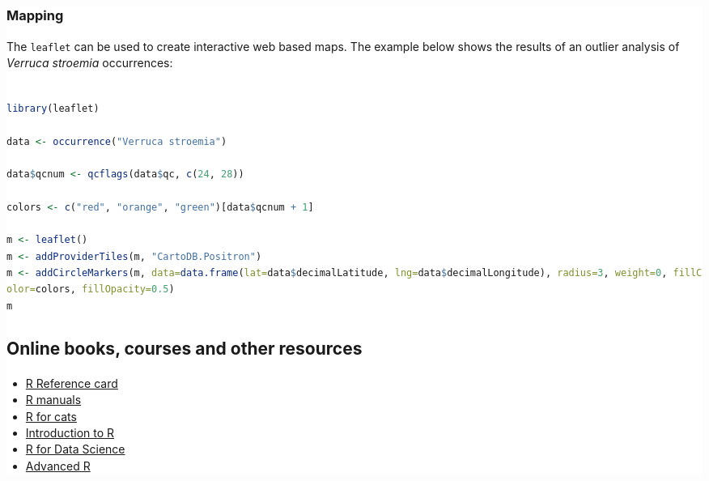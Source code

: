 <a class="anchor" name="mapping"></a>

### Mapping

The `leaflet` can be used to create interactive web based maps. The example below shows the results of an outlier analysis of _Verruca stroemia_ occurrences:

```R

library(leaflet)

data <- occurrence("Verruca stroemia")

data$qcnum <- qcflags(data$qc, c(24, 28))

colors <- c("red", "orange", "green")[data$qcnum + 1]

m <- leaflet()
m <- addProviderTiles(m, "CartoDB.Positron")
m <- addCircleMarkers(m, data=data.frame(lat=data$decimalLatitude, lng=data$decimalLongitude), radius=3, weight=0, fillColor=colors, fillOpacity=0.5)
m
```

<a class="anchor" name="online"></a>

## Online books, courses and other resources

- [R Reference card](https://cran.r-project.org/doc/contrib/Short-refcard.pdf)
- [R manuals](https://cran.r-project.org/manuals.html)
- [R for cats](https://rforcats.net/)
- [Introduction to R](https://www.datacamp.com/courses/free-introduction-to-r)
- [R for Data Science](http://r4ds.had.co.nz/)
- [Advanced R](http://adv-r.had.co.nz/)


